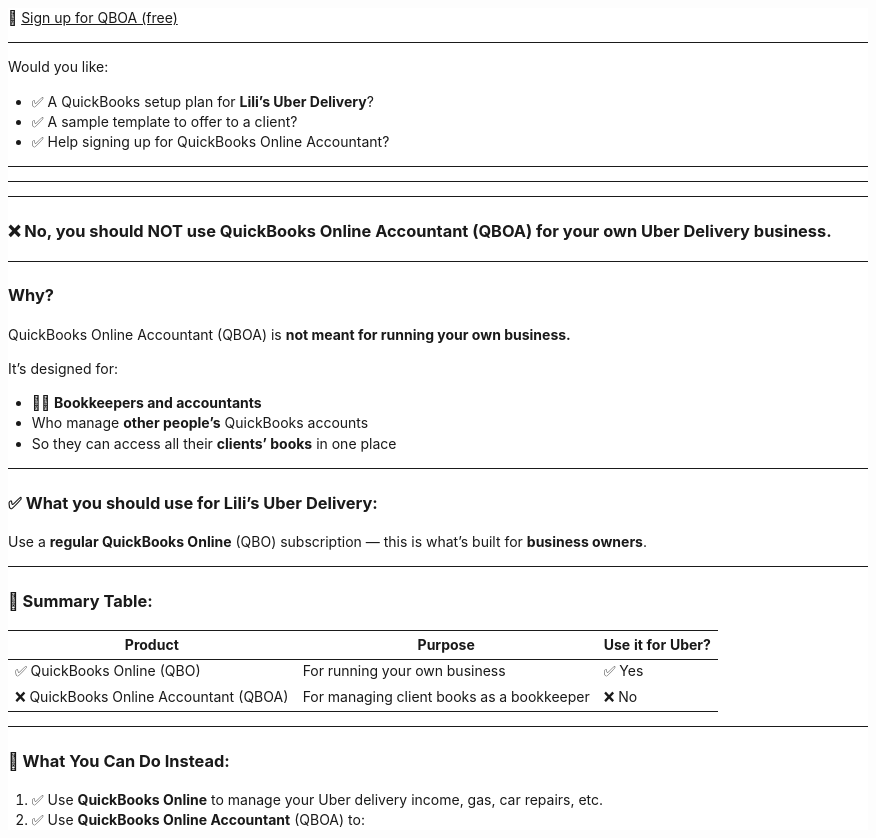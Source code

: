 🔗 [Sign up for QBOA (free)](https://quickbooks.intuit.com/accountants/)

---

Would you like:

* ✅ A QuickBooks setup plan for **Lili’s Uber Delivery**?
* ✅ A sample template to offer to a client?
* ✅ Help signing up for QuickBooks Online Accountant?

---

---


---

### ❌ No, you **should NOT use QuickBooks Online Accountant (QBOA)** for your **own Uber Delivery business.**

---

### Why?

QuickBooks Online Accountant (QBOA) is **not meant for running your own business.**

It’s designed for:

* 👩‍💻 **Bookkeepers and accountants**
* Who manage **other people’s** QuickBooks accounts
* So they can access all their **clients’ books** in one place

---

### ✅ What you **should use** for **Lili’s Uber Delivery**:

Use a **regular QuickBooks Online** (QBO) subscription — this is what’s built for **business owners**.

---

### 🔄 Summary Table:

| Product                               | Purpose                                   | Use it for Uber? |
| ------------------------------------- | ----------------------------------------- | ---------------- |
| ✅ QuickBooks Online (QBO)             | For running your own business             | ✅ Yes            |
| ❌ QuickBooks Online Accountant (QBOA) | For managing client books as a bookkeeper | ❌ No             |

---

### 🔧 What You Can Do Instead:

1. ✅ Use **QuickBooks Online** to manage your Uber delivery income, gas, car repairs, etc.
2. ✅ Use **QuickBooks Online Accountant** (QBOA) to:
